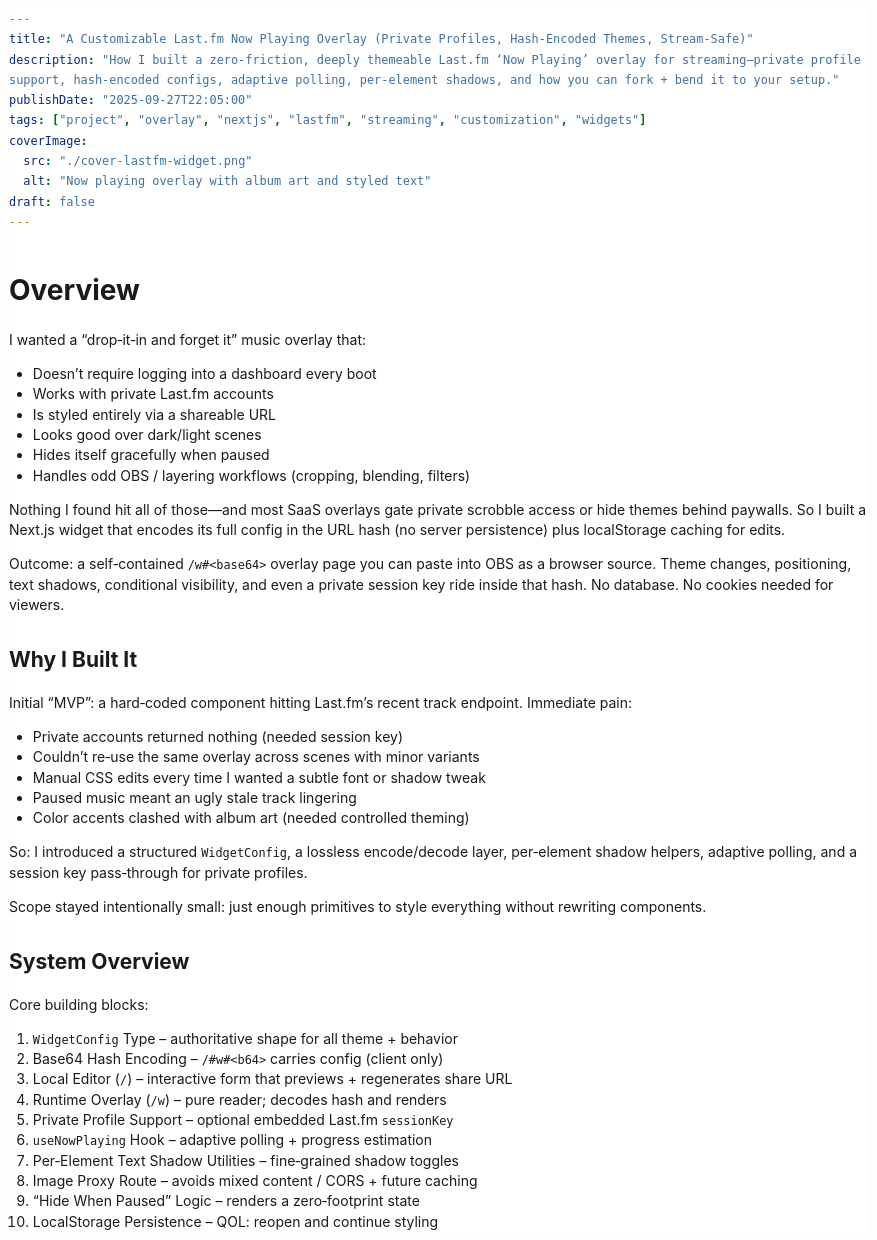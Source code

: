 ```yaml
---
title: "A Customizable Last.fm Now Playing Overlay (Private Profiles, Hash‑Encoded Themes, Stream‑Safe)"
description: "How I built a zero‑friction, deeply themeable Last.fm ‘Now Playing’ overlay for streaming—private profile support, hash‑encoded configs, adaptive polling, per‑element shadows, and how you can fork + bend it to your setup."
publishDate: "2025-09-27T22:05:00"
tags: ["project", "overlay", "nextjs", "lastfm", "streaming", "customization", "widgets"]
coverImage:
  src: "./cover-lastfm-widget.png"
  alt: "Now playing overlay with album art and styled text"
draft: false
---
```


# Overview

I wanted a “drop‑it‑in and forget it” music overlay that:
- Doesn’t require logging into a dashboard every boot
- Works with private Last.fm accounts
- Is styled entirely via a shareable URL
- Looks good over dark/light scenes
- Hides itself gracefully when paused
- Handles odd OBS / layering workflows (cropping, blending, filters)

Nothing I found hit all of those—and most SaaS overlays gate private scrobble access or hide themes behind paywalls. So I built a Next.js widget that encodes its full config in the URL hash (no server persistence) plus localStorage caching for edits.

Outcome: a self‑contained `/w#<base64>` overlay page you can paste into OBS as a browser source. Theme changes, positioning, text shadows, conditional visibility, and even a private session key ride inside that hash. No database. No cookies needed for viewers.

## Why I Built It

Initial “MVP”: a hard‑coded component hitting Last.fm’s recent track endpoint. Immediate pain:
- Private accounts returned nothing (needed session key)
- Couldn’t re‑use the same overlay across scenes with minor variants
- Manual CSS edits every time I wanted a subtle font or shadow tweak
- Paused music meant an ugly stale track lingering
- Color accents clashed with album art (needed controlled theming)

So: I introduced a structured `WidgetConfig`, a lossless encode/decode layer, per‑element shadow helpers, adaptive polling, and a session key pass‑through for private profiles.

Scope stayed intentionally small: just enough primitives to style everything without rewriting components.

## System Overview

Core building blocks:
1. `WidgetConfig` Type – authoritative shape for all theme + behavior
2. Base64 Hash Encoding – `/#w#<b64>` carries config (client only)
3. Local Editor (`/`) – interactive form that previews + regenerates share URL
4. Runtime Overlay (`/w`) – pure reader; decodes hash and renders
5. Private Profile Support – optional embedded Last.fm `sessionKey`
6. `useNowPlaying` Hook – adaptive polling + progress estimation
7. Per‑Element Text Shadow Utilities – fine‑grained shadow toggles
8. Image Proxy Route – avoids mixed content / CORS + future caching
9. “Hide When Paused” Logic – renders a zero‑footprint state
10. LocalStorage Persistence – QOL: reopen and continue styling

